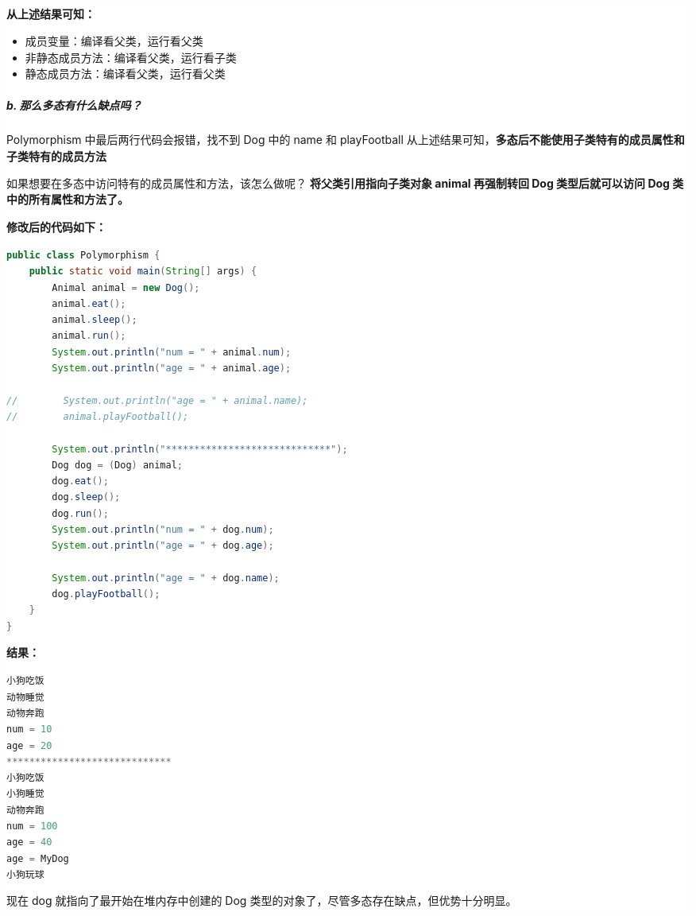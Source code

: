 **从上述结果可知：**

* 成员变量：编译看父类，运行看父类
* 非静态成员方法：编译看父类，运行看子类
* 静态成员方法：编译看父类，运行看父类

##### b. **那么多态有什么缺点吗？**
Polymorphism 中最后两行代码会报错，找不到 Dog 中的 name 和 playFootball
从上述结果可知，**多态后不能使用子类特有的成员属性和子类特有的成员方法**

如果想要在多态中访问特有的成员属性和方法，该怎么做呢？
**将父类引用指向子类对象 animal 再强制转回 Dog 类型后就可以访问 Dog 类中的所有属性和方法了。**

**修改后的代码如下：**

```java
public class Polymorphism {
    public static void main(String[] args) {
        Animal animal = new Dog();
        animal.eat();
        animal.sleep();
        animal.run();
        System.out.println("num = " + animal.num);
        System.out.println("age = " + animal.age);

//        System.out.println("age = " + animal.name);
//        animal.playFootball();

        System.out.println("*****************************");
        Dog dog = (Dog) animal;
        dog.eat();
        dog.sleep();
        dog.run();
        System.out.println("num = " + dog.num);
        System.out.println("age = " + dog.age);

        System.out.println("age = " + dog.name);
        dog.playFootball();
    }
}
```

**结果：**

```groovy
小狗吃饭
动物睡觉
动物奔跑
num = 10
age = 20
*****************************
小狗吃饭
小狗睡觉
动物奔跑
num = 100
age = 40
age = MyDog
小狗玩球
```
现在 dog 就指向了最开始在堆内存中创建的 Dog 类型的对象了，尽管多态存在缺点，但优势十分明显。
